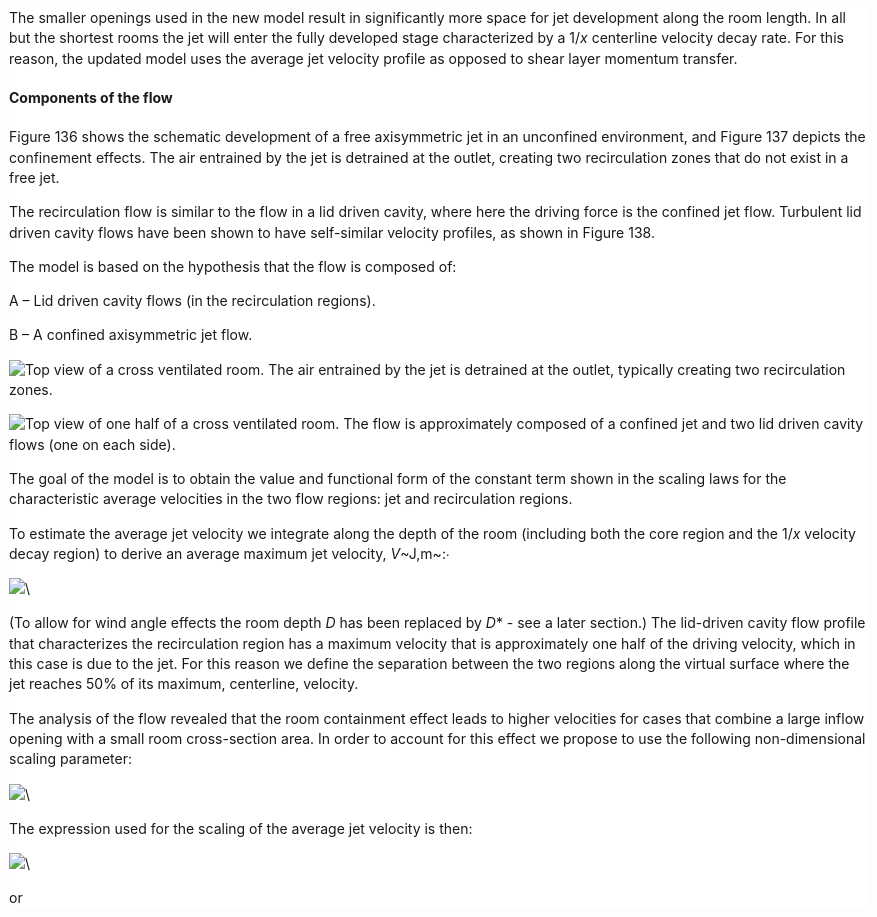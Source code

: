 The smaller openings used in the new model result in significantly more space for jet development along the room length. In all but the shortest rooms the jet will enter the fully developed stage characterized by a 1/*x* centerline velocity decay rate. For this reason, the updated model uses the average jet velocity profile as opposed to shear layer momentum transfer.

#### Components of the flow

Figure 136 shows the schematic development of a free axisymmetric jet in an unconfined environment, and Figure 137 depicts the confinement effects. The air entrained by the jet is detrained at the outlet, creating two recirculation zones that do not exist in a free jet.

The recirculation flow is similar to the flow in a lid driven cavity, where here the driving force is the confined jet flow. Turbulent lid driven cavity flows have been shown to have self-similar velocity profiles, as shown in Figure 138.

The model is based on the hypothesis that the flow is composed of:

A – Lid driven cavity flows (in the recirculation regions).

B – A confined axisymmetric jet flow.

![Top view of a cross ventilated room. The air entrained by the jet is detrained at the outlet, typically creating two recirculation zones.](media/top-view-of-a-cross-ventilated-room.-the-air.png)


![Top view of one half of a cross ventilated room. The flow is approximately composed of a confined jet and two lid driven cavity flows (one on each side).](media/top-view-of-one-half-of-a-cross-ventilated.png)


The goal of the model is to obtain the value and functional form of the constant term shown in the scaling laws for the characteristic average velocities in the two flow regions: jet and recirculation regions.

To estimate the average jet velocity we integrate along the depth of the room (including both the core region and the 1/*x* velocity decay region) to derive an average maximum jet velocity, *V*~J,m~:∙

![](media/image2478.png)\


(To allow for wind angle effects the room depth *D* has been replaced by *D*\* - see a later section.) The lid-driven cavity flow profile that characterizes the recirculation region has a maximum velocity that is approximately one half of the driving velocity, which in this case is due to the jet. For this reason we define the separation between the two regions along the virtual surface where the jet reaches 50% of its maximum, centerline, velocity.

The analysis of the flow revealed that the room containment effect leads to higher velocities for cases that combine a large inflow opening with a small room cross-section area. In order to account for this effect we propose to use the following non-dimensional scaling parameter:

![](media/image2479.png)\


The expression used for the scaling of the average jet velocity is then:

![](media/image2480.png)\


or
